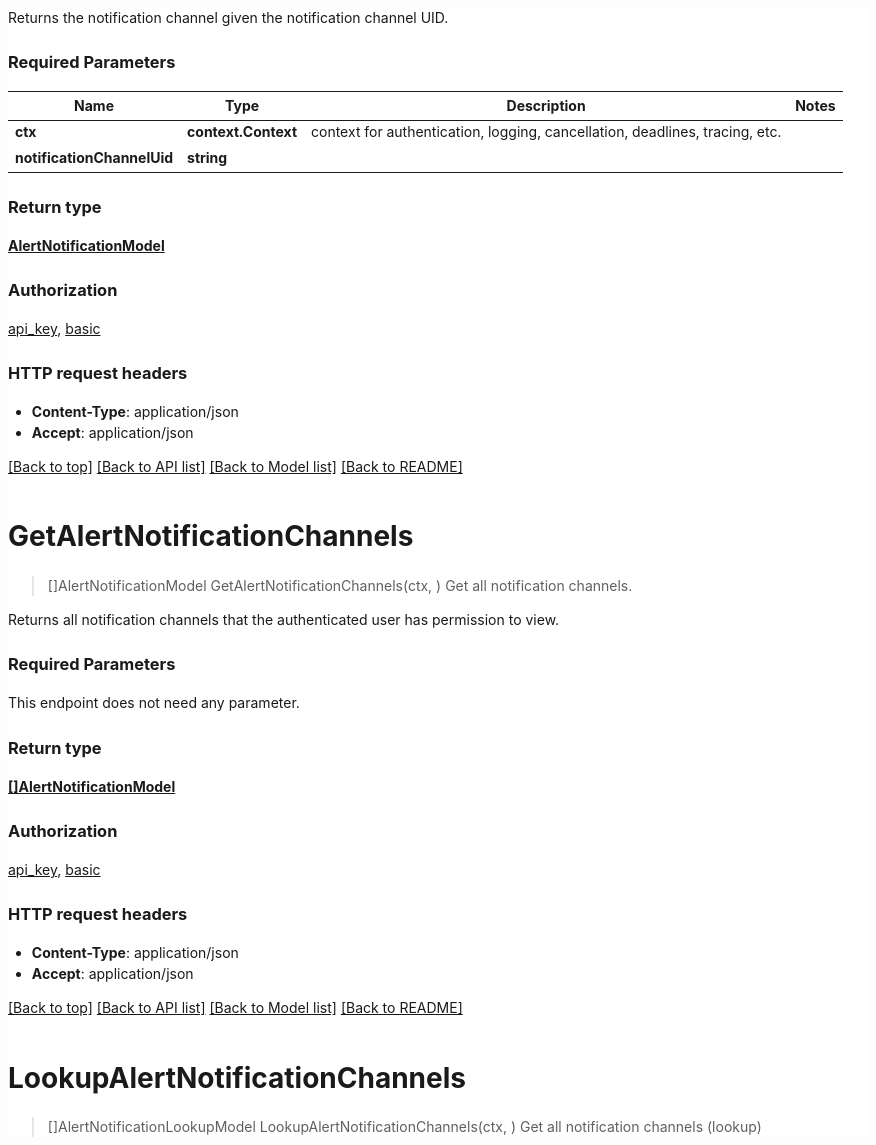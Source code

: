 Returns the notification channel given the notification channel UID.

### Required Parameters

Name | Type | Description  | Notes
------------- | ------------- | ------------- | -------------
 **ctx** | **context.Context** | context for authentication, logging, cancellation, deadlines, tracing, etc.
  **notificationChannelUid** | **string**|  | 

### Return type

[**AlertNotificationModel**](AlertNotification.md)

### Authorization

[api_key](../README.md#api_key), [basic](../README.md#basic)

### HTTP request headers

 - **Content-Type**: application/json
 - **Accept**: application/json

[[Back to top]](#) [[Back to API list]](../README.md#documentation-for-api-endpoints) [[Back to Model list]](../README.md#documentation-for-models) [[Back to README]](../README.md)

# **GetAlertNotificationChannels**
> []AlertNotificationModel GetAlertNotificationChannels(ctx, )
Get all notification channels.

Returns all notification channels that the authenticated user has permission to view.

### Required Parameters
This endpoint does not need any parameter.

### Return type

[**[]AlertNotificationModel**](AlertNotification.md)

### Authorization

[api_key](../README.md#api_key), [basic](../README.md#basic)

### HTTP request headers

 - **Content-Type**: application/json
 - **Accept**: application/json

[[Back to top]](#) [[Back to API list]](../README.md#documentation-for-api-endpoints) [[Back to Model list]](../README.md#documentation-for-models) [[Back to README]](../README.md)

# **LookupAlertNotificationChannels**
> []AlertNotificationLookupModel LookupAlertNotificationChannels(ctx, )
Get all notification channels (lookup)
